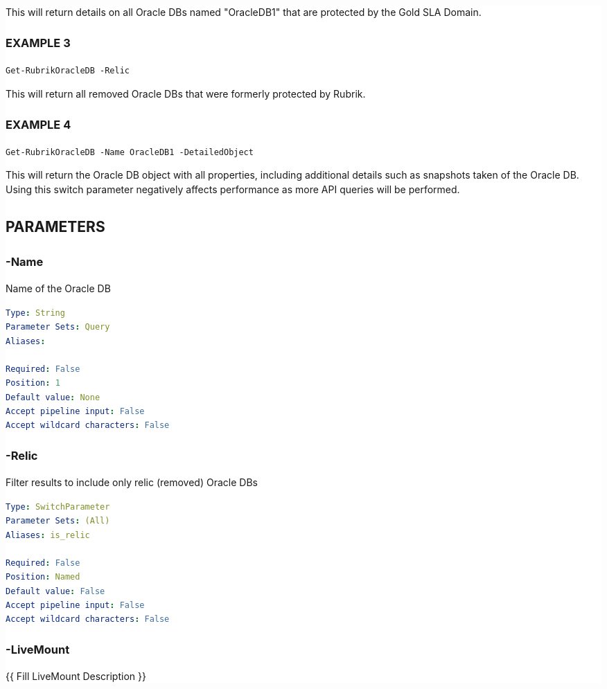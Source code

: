 This will return details on all Oracle DBs named "OracleDB1" that are protected by the Gold SLA Domain.

### EXAMPLE 3
```
Get-RubrikOracleDB -Relic
```

This will return all removed Oracle DBs that were formerly protected by Rubrik.

### EXAMPLE 4
```
Get-RubrikOracleDB -Name OracleDB1 -DetailedObject
```

This will return the Oracle DB object with all properties, including additional details such as snapshots taken of the Oracle DB.
Using this switch parameter negatively affects performance as more API queries will be performed.

## PARAMETERS

### -Name
Name of the Oracle DB

```yaml
Type: String
Parameter Sets: Query
Aliases:

Required: False
Position: 1
Default value: None
Accept pipeline input: False
Accept wildcard characters: False
```

### -Relic
Filter results to include only relic (removed) Oracle DBs

```yaml
Type: SwitchParameter
Parameter Sets: (All)
Aliases: is_relic

Required: False
Position: Named
Default value: False
Accept pipeline input: False
Accept wildcard characters: False
```

### -LiveMount
{{ Fill LiveMount Description }}
